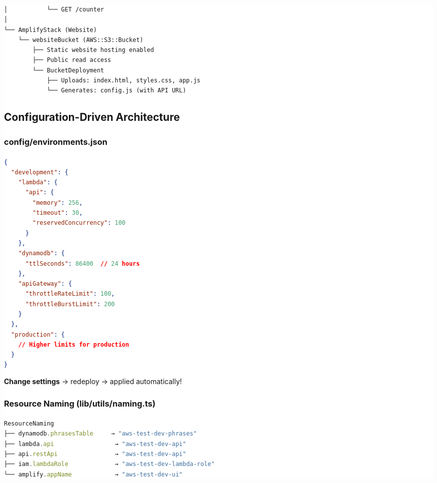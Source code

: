 ```
│           └── GET /counter
│
└── AmplifyStack (Website)
    └── websiteBucket (AWS::S3::Bucket)
        ├── Static website hosting enabled
        ├── Public read access
        └── BucketDeployment
            ├── Uploads: index.html, styles.css, app.js
            └── Generates: config.js (with API URL)
```

## Configuration-Driven Architecture

### config/environments.json

```json
{
  "development": {
    "lambda": {
      "api": {
        "memory": 256,
        "timeout": 30,
        "reservedConcurrency": 100
      }
    },
    "dynamodb": {
      "ttlSeconds": 86400  // 24 hours
    },
    "apiGateway": {
      "throttleRateLimit": 100,
      "throttleBurstLimit": 200
    }
  },
  "production": {
    // Higher limits for production
  }
}
```

**Change settings** → redeploy → applied automatically!

### Resource Naming (lib/utils/naming.ts)

```typescript
ResourceNaming
├── dynamodb.phrasesTable     → "aws-test-dev-phrases"
├── lambda.api                 → "aws-test-dev-api"
├── api.restApi                → "aws-test-dev-api"
├── iam.lambdaRole             → "aws-test-dev-lambda-role"
└── amplify.appName            → "aws-test-dev-ui"
```
